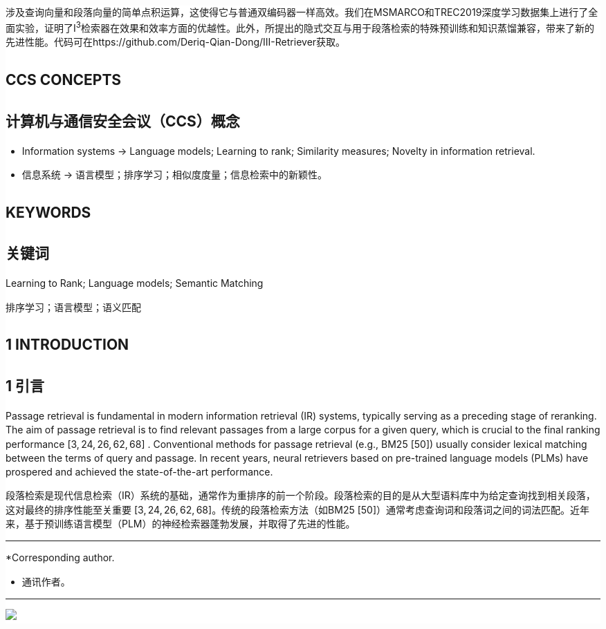 涉及查询向量和段落向量的简单点积运算，这使得它与普通双编码器一样高效。我们在MSMARCO和TREC2019深度学习数据集上进行了全面实验，证明了${\mathrm{I}}^{3}$检索器在效果和效率方面的优越性。此外，所提出的隐式交互与用于段落检索的特殊预训练和知识蒸馏兼容，带来了新的先进性能。代码可在https://github.com/Deriq-Qian-Dong/III-Retriever获取。

## CCS CONCEPTS

## 计算机与通信安全会议（CCS）概念

- Information systems $\rightarrow$ Language models; Learning to rank; Similarity measures; Novelty in information retrieval.

- 信息系统 $\rightarrow$ 语言模型；排序学习；相似度度量；信息检索中的新颖性。

## KEYWORDS

## 关键词

Learning to Rank; Language models; Semantic Matching

排序学习；语言模型；语义匹配

## 1 INTRODUCTION

## 1 引言

Passage retrieval is fundamental in modern information retrieval (IR) systems, typically serving as a preceding stage of reranking. The aim of passage retrieval is to find relevant passages from a large corpus for a given query, which is crucial to the final ranking performance $\left\lbrack  {3,{24},{26},{62},{68}}\right\rbrack$ . Conventional methods for passage retrieval (e.g., BM25 [50]) usually consider lexical matching between the terms of query and passage. In recent years, neural retrievers based on pre-trained language models (PLMs) have prospered and achieved the state-of-the-art performance.

段落检索是现代信息检索（IR）系统的基础，通常作为重排序的前一个阶段。段落检索的目的是从大型语料库中为给定查询找到相关段落，这对最终的排序性能至关重要 $\left\lbrack  {3,{24},{26},{62},{68}}\right\rbrack$。传统的段落检索方法（如BM25 [50]）通常考虑查询词和段落词之间的词法匹配。近年来，基于预训练语言模型（PLM）的神经检索器蓬勃发展，并取得了先进的性能。

---



*Corresponding author.

* 通讯作者。



---





<img src="https://cdn.noedgeai.com/0195aed2-0422-793f-b80a-6fbc4ea57f27_1.jpg?x=172&y=262&w=688&h=708&r=0"/>
